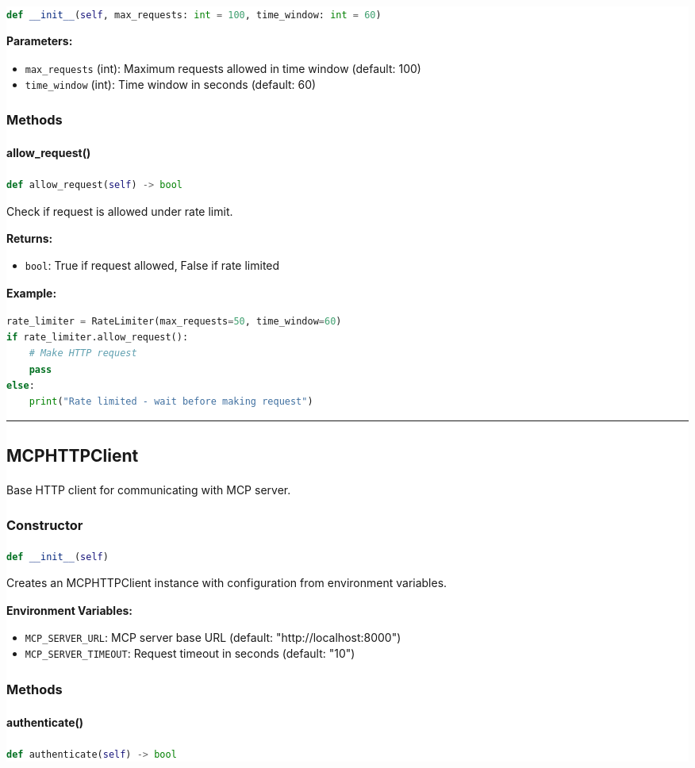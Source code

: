 ```python
def __init__(self, max_requests: int = 100, time_window: int = 60)
```

**Parameters:**
- `max_requests` (int): Maximum requests allowed in time window (default: 100)
- `time_window` (int): Time window in seconds (default: 60)

### Methods

#### allow_request()

```python
def allow_request(self) -> bool
```

Check if request is allowed under rate limit.

**Returns:**
- `bool`: True if request allowed, False if rate limited

**Example:**
```python
rate_limiter = RateLimiter(max_requests=50, time_window=60)
if rate_limiter.allow_request():
    # Make HTTP request
    pass
else:
    print("Rate limited - wait before making request")
```

---

## MCPHTTPClient

Base HTTP client for communicating with MCP server.

### Constructor

```python
def __init__(self)
```

Creates an MCPHTTPClient instance with configuration from environment variables.

**Environment Variables:**
- `MCP_SERVER_URL`: MCP server base URL (default: "http://localhost:8000")
- `MCP_SERVER_TIMEOUT`: Request timeout in seconds (default: "10")

### Methods

#### authenticate()

```python
def authenticate(self) -> bool
```
